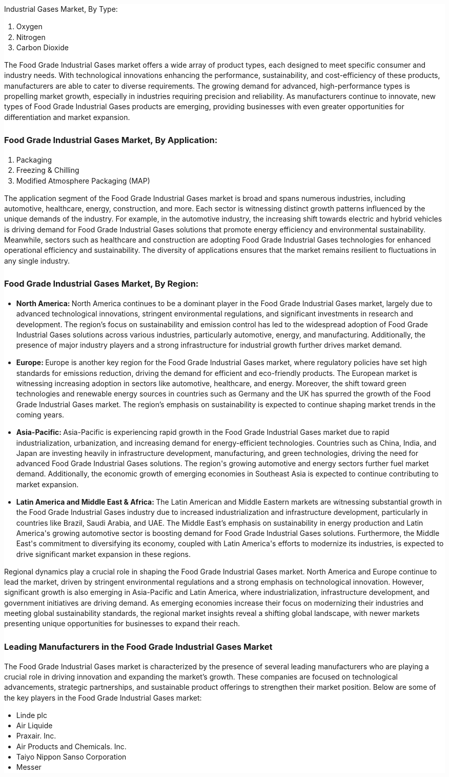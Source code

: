 Industrial Gases Market, By Type:<br /></strong></h3><ol><li>Oxygen<li> Nitrogen<li> Carbon Dioxide</li></ol><p>The Food Grade Industrial Gases market offers a wide array of product types, each designed to meet specific consumer and industry needs. With technological innovations enhancing the performance, sustainability, and cost-efficiency of these products, manufacturers are able to cater to diverse requirements. The growing demand for advanced, high-performance types is propelling market growth, especially in industries requiring precision and reliability. As manufacturers continue to innovate, new types of Food Grade Industrial Gases products are emerging, providing businesses with even greater opportunities for differentiation and market expansion.</p><h3>Food Grade Industrial Gases Market,&nbsp;By Application:</h3><ol><li>Packaging<li> Freezing & Chilling<li> Modified Atmosphere Packaging (MAP)</li></ol><p>The application segment of the Food Grade Industrial Gases market is broad and spans numerous industries, including automotive, healthcare, energy, construction, and more. Each sector is witnessing distinct growth patterns influenced by the unique demands of the industry. For example, in the automotive industry, the increasing shift towards electric and hybrid vehicles is driving demand for Food Grade Industrial Gases solutions that promote energy efficiency and environmental sustainability. Meanwhile, sectors such as healthcare and construction are adopting Food Grade Industrial Gases technologies for enhanced operational efficiency and sustainability. The diversity of applications ensures that the market remains resilient to fluctuations in any single industry.</p><h3>Food Grade Industrial Gases Market, By Region:</h3><ul><li><p><strong>North America:&nbsp;</strong>North America continues to be a dominant player in the Food Grade Industrial Gases market, largely due to advanced technological innovations, stringent environmental regulations, and significant investments in research and development. The region&rsquo;s focus on sustainability and emission control has led to the widespread adoption of Food Grade Industrial Gases solutions across various industries, particularly automotive, energy, and manufacturing. Additionally, the presence of major industry players and a strong infrastructure for industrial growth further drives market demand.</p></li><li><p><strong><strong>Europe:&nbsp;</strong></strong>Europe is another key region for the Food Grade Industrial Gases market, where regulatory policies have set high standards for emissions reduction, driving the demand for efficient and eco-friendly products. The European market is witnessing increasing adoption in sectors like automotive, healthcare, and energy. Moreover, the shift toward green technologies and renewable energy sources in countries such as Germany and the UK has spurred the growth of the Food Grade Industrial Gases market. The region&rsquo;s emphasis on sustainability is expected to continue shaping market trends in the coming years.</p></li><li><p><strong><strong>Asia-Pacific:&nbsp;</strong></strong>Asia-Pacific is experiencing rapid growth in the Food Grade Industrial Gases market due to rapid industrialization, urbanization, and increasing demand for energy-efficient technologies. Countries such as China, India, and Japan are investing heavily in infrastructure development, manufacturing, and green technologies, driving the need for advanced Food Grade Industrial Gases solutions. The region's growing automotive and energy sectors further fuel market demand. Additionally, the economic growth of emerging economies in Southeast Asia is expected to continue contributing to market expansion.</p></li><li><p><strong><strong>Latin America and Middle East &amp; Africa:&nbsp;</strong></strong>The Latin American and Middle Eastern markets are witnessing substantial growth in the Food Grade Industrial Gases industry due to increased industrialization and infrastructure development, particularly in countries like Brazil, Saudi Arabia, and UAE. The Middle East&rsquo;s emphasis on sustainability in energy production and Latin America's growing automotive sector is boosting demand for Food Grade Industrial Gases solutions. Furthermore, the Middle East's commitment to diversifying its economy, coupled with Latin America's efforts to modernize its industries, is expected to drive significant market expansion in these regions.</p></li></ul><p>Regional dynamics play a crucial role in shaping the Food Grade Industrial Gases market. North America and Europe continue to lead the market, driven by stringent environmental regulations and a strong emphasis on technological innovation. However, significant growth is also emerging in Asia-Pacific and Latin America, where industrialization, infrastructure development, and government initiatives are driving demand. As emerging economies increase their focus on modernizing their industries and meeting global sustainability standards, the regional market insights reveal a shifting global landscape, with newer markets presenting unique opportunities for businesses to expand their reach.</p><h3><strong>Leading Manufacturers in the Food Grade Industrial Gases Market</strong></h3><p>The Food Grade Industrial Gases market is characterized by the presence of several leading manufacturers who are playing a crucial role in driving innovation and expanding the market&rsquo;s growth. These companies are focused on technological advancements, strategic partnerships, and sustainable product offerings to strengthen their market position. Below are some of the key players in the Food Grade Industrial Gases market:</p></div><div class="article-main__content" data-test-id="publishing-text-block"><ul><li><span class="">Linde plc<li> Air Liquide<li> Praxair. Inc.<li> Air Products and Chemicals. Inc.<li> Taiyo Nippon Sanso Corporation<li> Messer